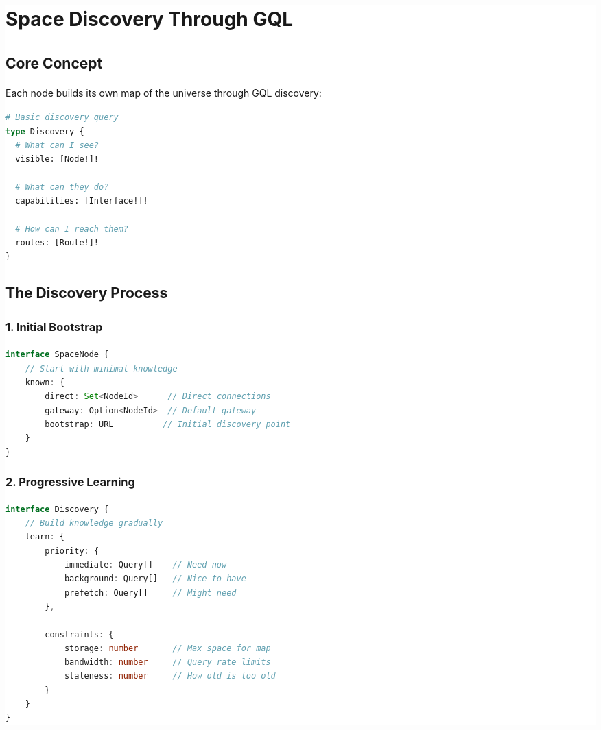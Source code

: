 # Space Discovery Through GQL

## Core Concept

Each node builds its own map of the universe through GQL discovery:

```graphql
# Basic discovery query
type Discovery {
  # What can I see?
  visible: [Node!]!
  
  # What can they do?
  capabilities: [Interface!]!
  
  # How can I reach them?
  routes: [Route!]!
}
```

## The Discovery Process

### 1. Initial Bootstrap

```typescript
interface SpaceNode {
    // Start with minimal knowledge
    known: {
        direct: Set<NodeId>      // Direct connections
        gateway: Option<NodeId>  // Default gateway
        bootstrap: URL          // Initial discovery point
    }
}
```

### 2. Progressive Learning

```typescript
interface Discovery {
    // Build knowledge gradually
    learn: {
        priority: {
            immediate: Query[]    // Need now
            background: Query[]   // Nice to have
            prefetch: Query[]     // Might need
        },

        constraints: {
            storage: number       // Max space for map
            bandwidth: number     // Query rate limits
            staleness: number     // How old is too old
        }
    }
}
```
